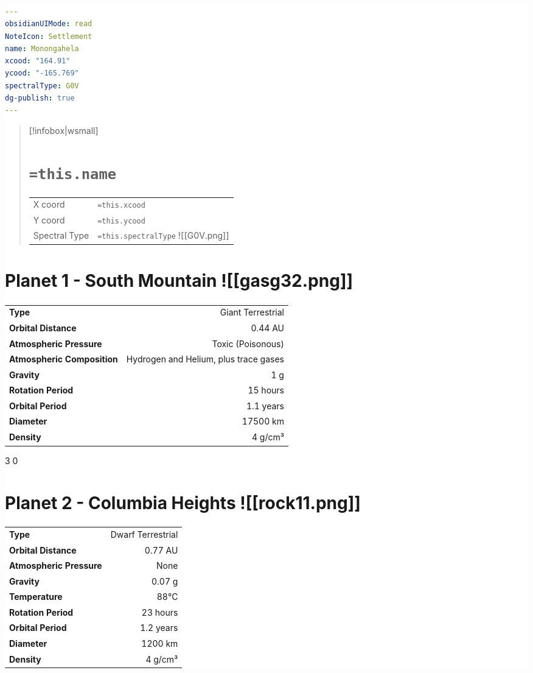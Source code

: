 ```yaml
---
obsidianUIMode: read
NoteIcon: Settlement
name: Monongahela
xcood: "164.91"
ycood: "-165.769"
spectralType: G0V
dg-publish: true
---
```

> [!infobox|wsmall]
> # `=this.name`
> | | |
> | - | - |
> | X coord | `=this.xcood` |
> | Y coord| `=this.ycood` |
> | Spectral Type | `=this.spectralType` ![[G0V.png]] |

# Planet 1 - South Mountain ![[gasg32.png]]
|                             |                           |
| --------------------------- | -------------------------:|
| **Type**                    |             Giant Terrestrial |
| **Orbital Distance**        |   0.44 AU |
| **Atmospheric Pressure**    |       Toxic (Poisonous) |
| **Atmospheric Composition** |      Hydrogen and Helium, plus trace gases |
| **Gravity**                 |        1 g |
| **Rotation Period**         |  15 hours |
| **Orbital Period** | 1.1 years |
| **Diameter**                |      17500 km | 
| **Density**                 |    4 g/cm³ |



3
0



# Planet 2 - Columbia Heights ![[rock11.png]]
|                             |                           |
| --------------------------- | -------------------------:|
| **Type**                    |             Dwarf Terrestrial |
| **Orbital Distance**        |   0.77 AU |
| **Atmospheric Pressure**    |       None |
| **Gravity**                 |        0.07 g |
| **Temperature**             |    88°C |
| **Rotation Period**         |  23 hours |
| **Orbital Period** | 1.2 years |
| **Diameter**                |      1200 km | 
| **Density**                 |    4 g/cm³ |